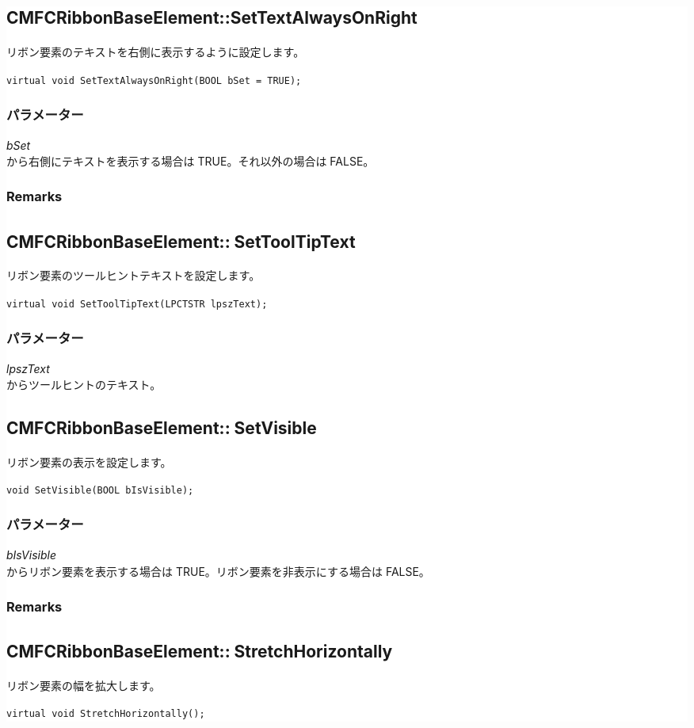 ##  <a name="settextalwaysonright"></a>  CMFCRibbonBaseElement::SetTextAlwaysOnRight

リボン要素のテキストを右側に表示するように設定します。

```
virtual void SetTextAlwaysOnRight(BOOL bSet = TRUE);
```

### <a name="parameters"></a>パラメーター

*bSet*<br/>
から右側にテキストを表示する場合は TRUE。それ以外の場合は FALSE。

### <a name="remarks"></a>Remarks

##  <a name="settooltiptext"></a>CMFCRibbonBaseElement:: SetToolTipText

リボン要素のツールヒントテキストを設定します。

```
virtual void SetToolTipText(LPCTSTR lpszText);
```

### <a name="parameters"></a>パラメーター

*lpszText*<br/>
からツールヒントのテキスト。

##  <a name="setvisible"></a>CMFCRibbonBaseElement:: SetVisible

リボン要素の表示を設定します。

```
void SetVisible(BOOL bIsVisible);
```

### <a name="parameters"></a>パラメーター

*bIsVisible*<br/>
からリボン要素を表示する場合は TRUE。リボン要素を非表示にする場合は FALSE。

### <a name="remarks"></a>Remarks

##  <a name="stretchhorizontally"></a>CMFCRibbonBaseElement:: StretchHorizontally

リボン要素の幅を拡大します。

```
virtual void StretchHorizontally();
```
